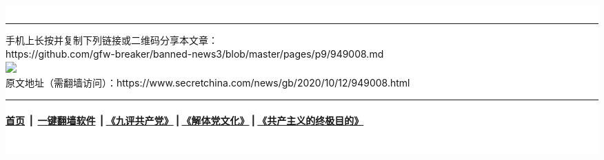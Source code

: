    </div>
  </center>
  <center>
   <div>
    <div id="txt-mid2-t22-2017" style="display: block;margin-top:8px;max-height: 351px;  overflow: hidden;">
     <div id="SC-21xx">
     </div>
     <ins class="adsbygoogle" data-ad-client="ca-pub-1276641434651360" data-ad-format="auto" data-ad-slot="4301710469" data-full-width-responsive="true" style="display:block">
     </ins>
    </div>
   </div>
  </center>
  <div style="padding-top:12px;">
  </div>
 </p>
</div>

<hr/>
手机上长按并复制下列链接或二维码分享本文章：<br/>
https://github.com/gfw-breaker/banned-news3/blob/master/pages/p9/949008.md <br/>
<a href='https://github.com/gfw-breaker/banned-news3/blob/master/pages/p9/949008.md'><img src='https://github.com/gfw-breaker/banned-news3/blob/master/pages/p9/949008.md.png'/></a> <br/>
原文地址（需翻墙访问）：https://www.secretchina.com/news/gb/2020/10/12/949008.html


------------------------
#### [首页](https://github.com/gfw-breaker/banned-news3/blob/master/README.md) &nbsp;|&nbsp; [一键翻墙软件](https://github.com/gfw-breaker/nogfw/blob/master/README.md) &nbsp;| [《九评共产党》](https://github.com/gfw-breaker/9ping.md/blob/master/README.md#九评之一评共产党是什么) | [《解体党文化》](https://github.com/gfw-breaker/jtdwh.md/blob/master/README.md) | [《共产主义的终极目的》](https://github.com/gfw-breaker/gczydzjmd.md/blob/master/README.md)


<img src='http://gfw-breaker.win/banned-news3/pages/p9/949008.md' width='0px' height='0px'/>